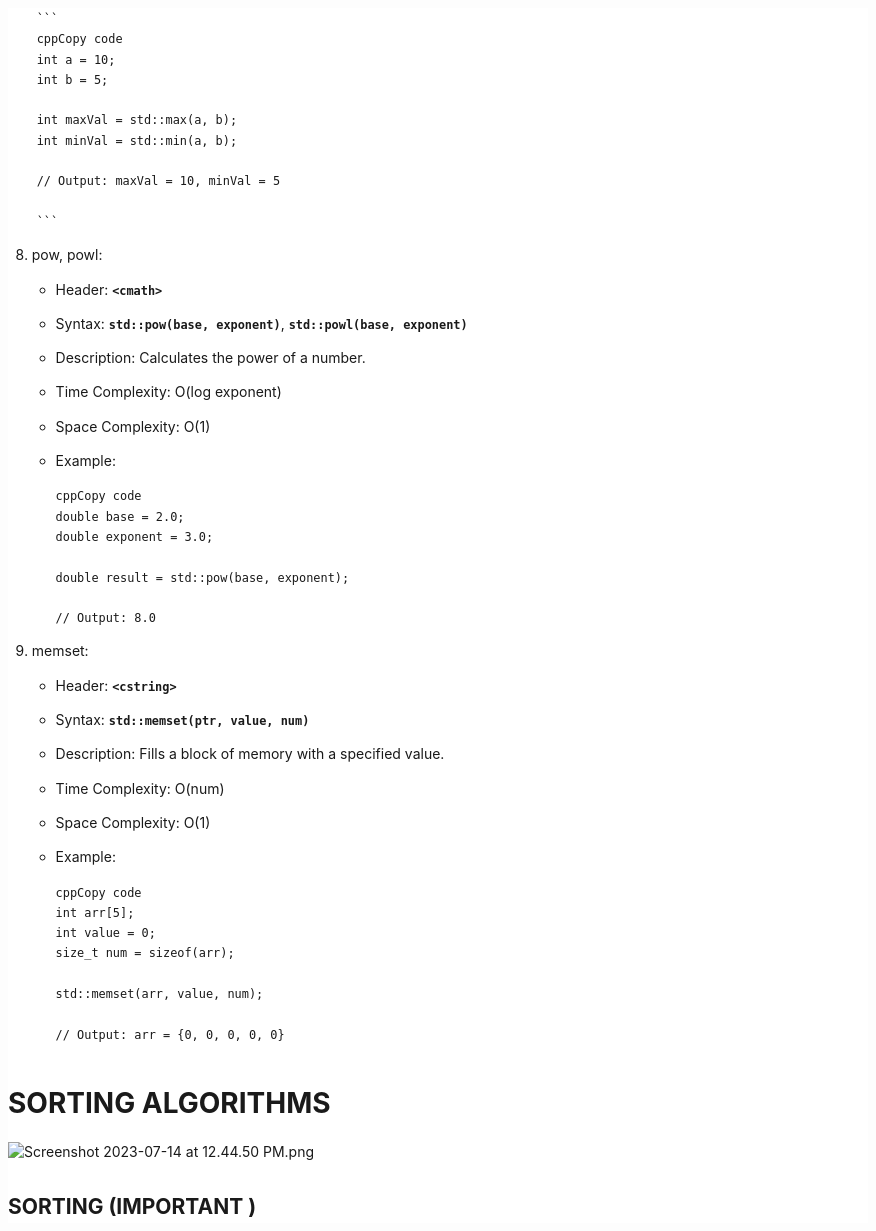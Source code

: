         ```
        cppCopy code
        int a = 10;
        int b = 5;
        
        int maxVal = std::max(a, b);
        int minVal = std::min(a, b);
        
        // Output: maxVal = 10, minVal = 5
        
        ```
        
8. pow, powl:
    - Header: **`<cmath>`**
    - Syntax: **`std::pow(base, exponent)`**, **`std::powl(base, exponent)`**
    - Description: Calculates the power of a number.
    - Time Complexity: O(log exponent)
    - Space Complexity: O(1)
    - Example:
        
        ```
        cppCopy code
        double base = 2.0;
        double exponent = 3.0;
        
        double result = std::pow(base, exponent);
        
        // Output: 8.0
        
        ```
        
9. memset:
    - Header: **`<cstring>`**
    - Syntax: **`std::memset(ptr, value, num)`**
    - Description: Fills a block of memory with a specified value.
    - Time Complexity: O(num)
    - Space Complexity: O(1)
    - Example:
        
        ```
        cppCopy code
        int arr[5];
        int value = 0;
        size_t num = sizeof(arr);
        
        std::memset(arr, value, num);
        
        // Output: arr = {0, 0, 0, 0, 0}
        
        ```
        

# SORTING ALGORITHMS

![Screenshot 2023-07-14 at 12.44.50 PM.png](Competitive%20programming%20ULTIMATE%20GUIDE%20and%20RESOURC%20185e073e233a4043b264ff15453e537c/Screenshot_2023-07-14_at_12.44.50_PM.png)

## SORTING (IMPORTANT )
